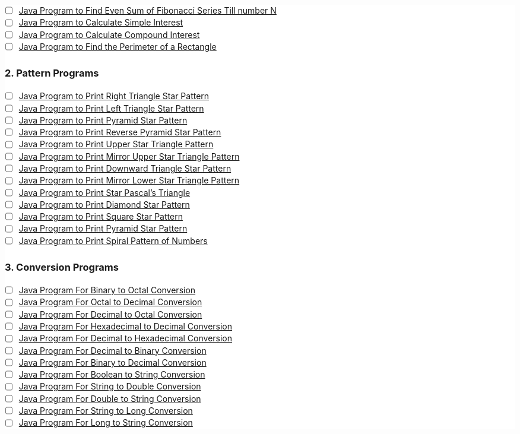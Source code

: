 * [ ] [Java Program to Find Even Sum of Fibonacci Series Till number N](https://www.geeksforgeeks.org/java-program-to-find-sum-of-fibonacci-series-numbers-of-first-n-even-indexes/)
* [ ] [Java Program to Calculate Simple Interest](https://www.geeksforgeeks.org/java-program-for-simple-interest/)
* [ ] [Java Program to Calculate Compound Interest](https://www.geeksforgeeks.org/java-program-for-compound-interest/)
* [ ] [Java Program to Find the Perimeter of a Rectangle](https://www.geeksforgeeks.org/java-program-to-find-the-perimeter-of-a-rectangle/)

### 2. Pattern Programs

* [ ] [Java Program to Print Right Triangle Star Pattern](https://www.geeksforgeeks.org/java-program-to-print-right-triangle-star-pattern/)
* [ ] [Java Program to Print Left Triangle Star Pattern](https://www.geeksforgeeks.org/java-program-to-print-left-triangle-star-pattern/)
* [ ] [Java Program to Print Pyramid Star Pattern](https://www.geeksforgeeks.org/java-program-to-print-pyramid-number-pattern/)
* [ ] [Java Program to Print Reverse Pyramid Star Pattern](https://www.geeksforgeeks.org/java-program-to-print-reverse-pyramid-star-pattern/)
* [ ] [Java Program to Print Upper Star Triangle Pattern](https://www.geeksforgeeks.org/java-program-to-print-upper-star-triangle-pattern/)
* [ ] [Java Program to Print Mirror Upper Star Triangle Pattern](https://www.geeksforgeeks.org/java-program-to-print-mirror-upper-star-triangle-pattern/)
* [ ] [Java Program to Print Downward Triangle Star Pattern](https://www.geeksforgeeks.org/java-program-to-print-downward-triangle-star-pattern/)
* [ ] [Java Program to Print Mirror Lower Star Triangle Pattern](https://www.geeksforgeeks.org/java-program-to-print-mirror-lower-star-triangle-pattern/)
* [ ] [Java Program to Print Star Pascal’s Triangle](https://www.geeksforgeeks.org/java-program-to-print-star-pascals-triangle/)
* [ ] [Java Program to Print Diamond Star Pattern](https://www.geeksforgeeks.org/java-program-to-print-diamond-shape-star-pattern/)
* [ ] [Java Program to Print Square Star Pattern](https://www.geeksforgeeks.org/java-program-to-print-square-star-pattern/)
* [ ] [Java Program to Print Pyramid Star Pattern](https://www.geeksforgeeks.org/java-program-to-print-pyramid-star-pattern/)
* [ ] [Java Program to Print Spiral Pattern of Numbers](https://www.geeksforgeeks.org/java-program-to-print-spiral-pattern-of-numbers/)

### 3. Conversion Programs

* [ ] [Java Program For Binary to Octal Conversion](https://www.geeksforgeeks.org/java-program-to-convert-binary-to-octal/)
* [ ] [Java Program For Octal to Decimal Conversion](https://www.geeksforgeeks.org/java-program-to-convert-octal-to-decimal/)
* [ ] [Java Program For Decimal to Octal Conversion](https://www.geeksforgeeks.org/java-program-for-decimal-to-octal-conversion/)
* [ ] [Java Program For Hexadecimal to Decimal Conversion](https://www.geeksforgeeks.org/java-program-for-hexadecimal-to-decimal-conversion/)
* [ ] [Java Program For Decimal to Hexadecimal Conversion](https://www.geeksforgeeks.org/java-program-for-decimal-to-hexadecimal-conversion/)
* [ ] [Java Program For Decimal to Binary Conversion](https://www.geeksforgeeks.org/java-program-for-decimal-to-binary-conversion/)
* [ ] [Java Program For Binary to Decimal Conversion](https://www.geeksforgeeks.org/java-program-for-decimal-to-binary-conversion/)
* [ ] [Java Program For Boolean to String Conversion](https://www.geeksforgeeks.org/boolean-tostring-method-in-java-with-examples/)
* [ ] [Java Program For String to Double Conversion](https://www.geeksforgeeks.org/convert-string-to-double-in-java/)
* [ ] [Java Program For Double to String Conversion](https://www.geeksforgeeks.org/java-program-to-convert-double-to-string/)
* [ ] [Java Program For String to Long Conversion](https://www.geeksforgeeks.org/java-program-to-convert-string-to-long/)
* [ ] [Java Program For Long to String Conversion](https://www.geeksforgeeks.org/java-program-to-convert-long-to-string/)